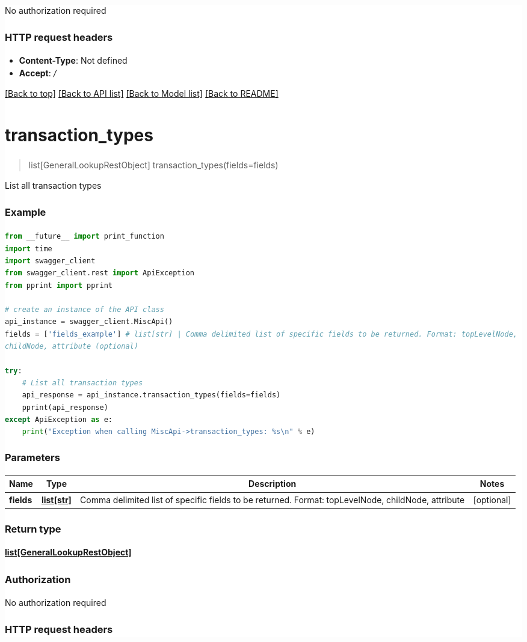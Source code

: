 No authorization required

### HTTP request headers

 - **Content-Type**: Not defined
 - **Accept**: */*

[[Back to top]](#) [[Back to API list]](../README.md#documentation-for-api-endpoints) [[Back to Model list]](../README.md#documentation-for-models) [[Back to README]](../README.md)

# **transaction_types**
> list[GeneralLookupRestObject] transaction_types(fields=fields)

List all transaction types

### Example
```python
from __future__ import print_function
import time
import swagger_client
from swagger_client.rest import ApiException
from pprint import pprint

# create an instance of the API class
api_instance = swagger_client.MiscApi()
fields = ['fields_example'] # list[str] | Comma delimited list of specific fields to be returned. Format: topLevelNode, childNode, attribute (optional)

try:
    # List all transaction types
    api_response = api_instance.transaction_types(fields=fields)
    pprint(api_response)
except ApiException as e:
    print("Exception when calling MiscApi->transaction_types: %s\n" % e)
```

### Parameters

Name | Type | Description  | Notes
------------- | ------------- | ------------- | -------------
 **fields** | [**list[str]**](str.md)| Comma delimited list of specific fields to be returned. Format: topLevelNode, childNode, attribute | [optional] 

### Return type

[**list[GeneralLookupRestObject]**](GeneralLookupRestObject.md)

### Authorization

No authorization required

### HTTP request headers
